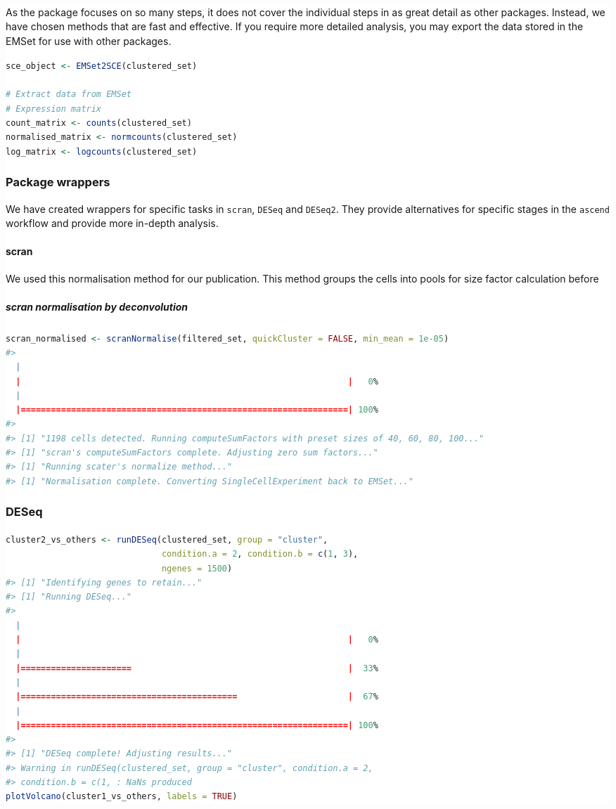 As the package focuses on so many steps, it does not cover the individual steps
in as great detail as other packages. Instead, we have chosen methods that are 
fast and effective. If you require more detailed analysis, you may export
the data stored in the EMSet for use with other packages.


```r
sce_object <- EMSet2SCE(clustered_set)

# Extract data from EMSet
# Expression matrix
count_matrix <- counts(clustered_set)
normalised_matrix <- normcounts(clustered_set)
log_matrix <- logcounts(clustered_set)
```

### Package wrappers
We have created wrappers for specific tasks in `scran`, `DESeq` and `DESeq2`.
They provide alternatives for specific stages in the `ascend` workflow and 
provide more in-depth analysis.

#### scran
We used this normalisation method for our publication. This method groups
the cells into pools for size factor calculation before 

##### scran normalisation by deconvolution

```r
scran_normalised <- scranNormalise(filtered_set, quickCluster = FALSE, min_mean = 1e-05)
#> 
  |                                                                       
  |                                                                 |   0%
  |                                                                       
  |=================================================================| 100%
#> 
#> [1] "1198 cells detected. Running computeSumFactors with preset sizes of 40, 60, 80, 100..."
#> [1] "scran's computeSumFactors complete. Adjusting zero sum factors..."
#> [1] "Running scater's normalize method..."
#> [1] "Normalisation complete. Converting SingleCellExperiment back to EMSet..."
```

### DESeq

```r
cluster2_vs_others <- runDESeq(clustered_set, group = "cluster",
                               condition.a = 2, condition.b = c(1, 3),
                               ngenes = 1500)
#> [1] "Identifying genes to retain..."
#> [1] "Running DESeq..."
#> 
  |                                                                       
  |                                                                 |   0%
  |                                                                       
  |======================                                           |  33%
  |                                                                       
  |===========================================                      |  67%
  |                                                                       
  |=================================================================| 100%
#> 
#> [1] "DESeq complete! Adjusting results..."
#> Warning in runDESeq(clustered_set, group = "cluster", condition.a = 2,
#> condition.b = c(1, : NaNs produced
plotVolcano(cluster1_vs_others, labels = TRUE)
```
